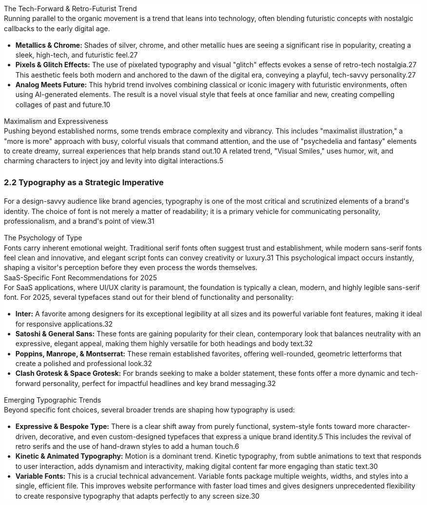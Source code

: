 The Tech-Forward & Retro-Futurist Trend  
Running parallel to the organic movement is a trend that leans into technology, often blending futuristic concepts with nostalgic callbacks to the early digital age.

* **Metallics & Chrome:** Shades of silver, chrome, and other metallic hues are seeing a significant rise in popularity, creating a sleek, high-tech, and futuristic feel.27  
* **Pixels & Glitch Effects:** The use of pixelated typography and visual "glitch" effects evokes a sense of retro-tech nostalgia.27 This aesthetic feels both modern and anchored to the dawn of the digital era, conveying a playful, tech-savvy personality.27  
* **Analog Meets Future:** This hybrid trend involves combining classical or iconic imagery with futuristic environments, often using AI-generated elements. The result is a novel visual style that feels at once familiar and new, creating compelling collages of past and future.10

Maximalism and Expressiveness  
Pushing beyond established norms, some trends embrace complexity and vibrancy. This includes "maximalist illustration," a "more is more" approach with busy, colorful visuals that command attention, and the use of "psychedelia and fantasy" elements to create dreamy, surreal experiences that help brands stand out.10 A related trend, "Visual Smiles," uses humor, wit, and charming characters to inject joy and levity into digital interactions.5

### **2.2 Typography as a Strategic Imperative**

For a design-savvy audience like brand agencies, typography is one of the most critical and scrutinized elements of a brand's identity. The choice of font is not merely a matter of readability; it is a primary vehicle for communicating personality, professionalism, and a brand's point of view.31

The Psychology of Type  
Fonts carry inherent emotional weight. Traditional serif fonts often suggest trust and establishment, while modern sans-serif fonts feel clean and innovative, and elegant script fonts can convey creativity or luxury.31 This psychological impact occurs instantly, shaping a visitor's perception before they even process the words themselves.  
SaaS-Specific Font Recommendations for 2025  
For SaaS applications, where UI/UX clarity is paramount, the foundation is typically a clean, modern, and highly legible sans-serif font. For 2025, several typefaces stand out for their blend of functionality and personality:

* **Inter:** A favorite among designers for its exceptional legibility at all sizes and its powerful variable font features, making it ideal for responsive applications.32  
* **Satoshi & General Sans:** These fonts are gaining popularity for their clean, contemporary look that balances neutrality with an expressive, elegant appeal, making them highly versatile for both headings and body text.32  
* **Poppins, Manrope, & Montserrat:** These remain established favorites, offering well-rounded, geometric letterforms that create a polished and professional look.32  
* **Clash Grotesk & Space Grotesk:** For brands seeking to make a bolder statement, these fonts offer a more dynamic and tech-forward personality, perfect for impactful headlines and key brand messaging.32

Emerging Typographic Trends  
Beyond specific font choices, several broader trends are shaping how typography is used:

* **Expressive & Bespoke Type:** There is a clear shift away from purely functional, system-style fonts toward more character-driven, decorative, and even custom-designed typefaces that express a unique brand identity.5 This includes the revival of retro serifs and the use of hand-drawn styles to add a human touch.6  
* **Kinetic & Animated Typography:** Motion is a dominant trend. Kinetic typography, from subtle animations to text that responds to user interaction, adds dynamism and interactivity, making digital content far more engaging than static text.30  
* **Variable Fonts:** This is a crucial technical advancement. Variable fonts package multiple weights, widths, and styles into a single, efficient file. This improves website performance with faster load times and gives designers unprecedented flexibility to create responsive typography that adapts perfectly to any screen size.30
